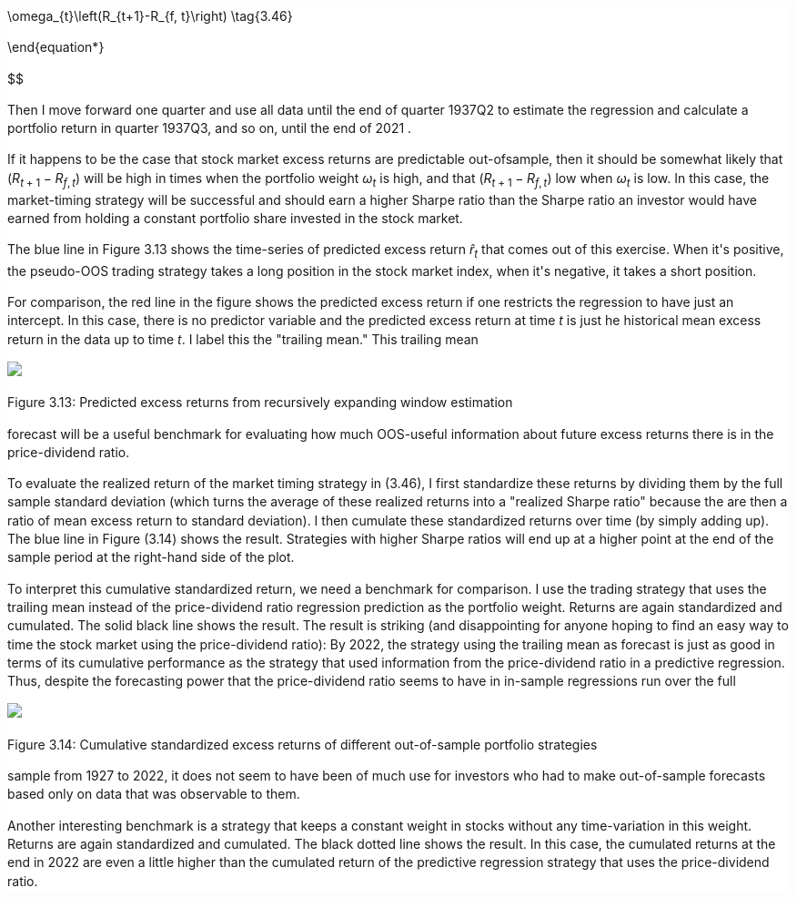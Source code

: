 \omega_{t}\left(R_{t+1}-R_{f,      t}\right) \tag{3.46}

\end{equation*}

$$

Then I move forward one quarter and use all data until the end of quarter 1937Q2 to estimate the regression and calculate a portfolio return in quarter 1937Q3,  and so on,  until the end of 2021 .

If it happens to be the case that stock market excess returns are predictable out-ofsample,  then it should be somewhat likely that $\left(R_{t+1}-R_{f,      t}\right)$ will be high in times when the portfolio weight $\omega_{t}$ is high,  and that $\left(R_{t+1}-R_{f,      t}\right)$ low when $\omega_{t}$ is low. In this case,  the market-timing strategy will be successful and should earn a higher Sharpe ratio than the Sharpe ratio an investor would have earned from holding a constant portfolio share invested in the stock market.

The blue line in Figure 3.13 shows the time-series of predicted excess return $\hat{r}_{t}$ that comes out of this exercise. When it's positive,  the pseudo-OOS trading strategy takes a long position in the stock market index,  when it's negative,  it takes a short position.

For comparison,  the red line in the figure shows the predicted excess return if one restricts the regression to have just an intercept. In this case,  there is no predictor variable and the predicted excess return at time $t$ is just he historical mean excess return in the data up to time $t$. I label this the "trailing mean." This trailing mean

![](https://cdn.mathpix.com/cropped/2024_10_19_48a1c4654e845915c45cg-106.jpg?height=898&width=1199&top_left_y=288&top_left_x=425)

Figure 3.13: Predicted excess returns from recursively expanding window estimation

forecast will be a useful benchmark for evaluating how much OOS-useful information about future excess returns there is in the price-dividend ratio.

To evaluate the realized return of the market timing strategy in (3.46),  I first standardize these returns by dividing them by the full sample standard deviation (which turns the average of these realized returns into a "realized Sharpe ratio" because the are then a ratio of mean excess return to standard deviation). I then cumulate these standardized returns over time (by simply adding up). The blue line in Figure (3.14) shows the result. Strategies with higher Sharpe ratios will end up at a higher point at the end of the sample period at the right-hand side of the plot.

To interpret this cumulative standardized return,  we need a benchmark for comparison. I use the trading strategy that uses the trailing mean instead of the price-dividend ratio regression prediction as the portfolio weight. Returns are again standardized and cumulated. The solid black line shows the result. The result is striking (and disappointing for anyone hoping to find an easy way to time the stock market using the price-dividend ratio): By 2022,  the strategy using the trailing mean as forecast is just as good in terms of its cumulative performance as the strategy that used information from the price-dividend ratio in a predictive regression. Thus,  despite the forecasting power that the price-dividend ratio seems to have in in-sample regressions run over the full

![](https://cdn.mathpix.com/cropped/2024_10_19_48a1c4654e845915c45cg-107.jpg?height=911&width=1189&top_left_y=298&top_left_x=487)

Figure 3.14: Cumulative standardized excess returns of different out-of-sample portfolio strategies

sample from 1927 to 2022,  it does not seem to have been of much use for investors who had to make out-of-sample forecasts based only on data that was observable to them.

Another interesting benchmark is a strategy that keeps a constant weight in stocks without any time-variation in this weight. Returns are again standardized and cumulated. The black dotted line shows the result. In this case,  the cumulated returns at the end in 2022 are even a little higher than the cumulated return of the predictive regression strategy that uses the price-dividend ratio.

